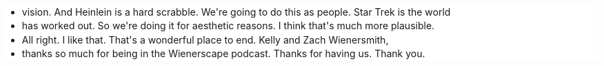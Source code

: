 *  vision. And Heinlein is a hard scrabble. We're going to do this as people. Star Trek is the world
*  has worked out. So we're doing it for aesthetic reasons. I think that's much more plausible.
*  All right. I like that. That's a wonderful place to end. Kelly and Zach Wienersmith,
*  thanks so much for being in the Wienerscape podcast. Thanks for having us. Thank you.
